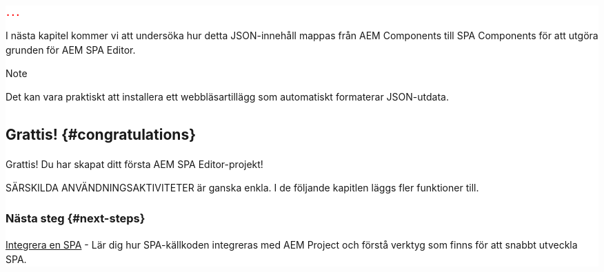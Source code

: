    ```json
   ...
   ```

   I nästa kapitel kommer vi att undersöka hur detta JSON-innehåll mappas från AEM Components till SPA Components för att utgöra grunden för AEM SPA Editor.

   >[!NOTE]
   >
   > Det kan vara praktiskt att installera ett webbläsartillägg som automatiskt formaterar JSON-utdata.

## Grattis! {#congratulations}

Grattis! Du har skapat ditt första AEM SPA Editor-projekt!

SÄRSKILDA ANVÄNDNINGSAKTIVITETER är ganska enkla. I de följande kapitlen läggs fler funktioner till.

### Nästa steg {#next-steps}

[Integrera en SPA](integrate-spa.md) - Lär dig hur SPA-källkoden integreras med AEM Project och förstå verktyg som finns för att snabbt utveckla SPA.
